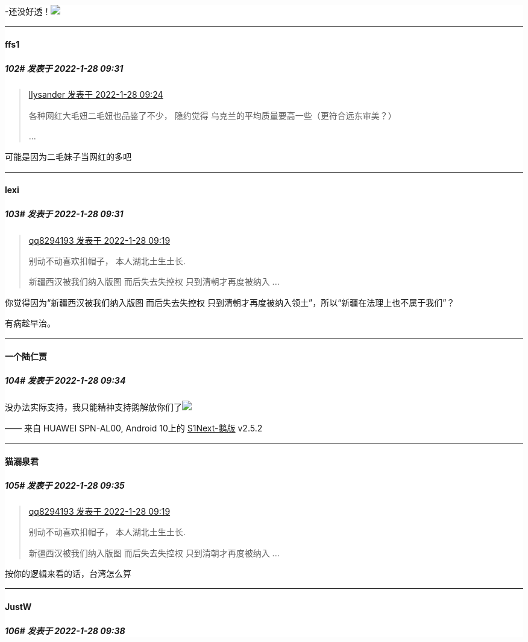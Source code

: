 -还没好透！<img src="https://static.saraba1st.com/image/smiley/face2017/084.png" referrerpolicy="no-referrer">



*****

####  ffs1  
##### 102#       发表于 2022-1-28 09:31

<blockquote><a href="httphttps://bbs.saraba1st.com/2b/forum.php?mod=redirect&amp;goto=findpost&amp;pid=54455232&amp;ptid=2049596" target="_blank">llysander 发表于 2022-1-28 09:24</a>

各种网红大毛妞二毛妞也品鉴了不少， 隐约觉得 乌克兰的平均质量要高一些（更符合远东审美？）

 ...</blockquote>
可能是因为二毛妹子当网红的多吧

*****

####  lexi  
##### 103#       发表于 2022-1-28 09:31

<blockquote><a href="httphttps://bbs.saraba1st.com/2b/forum.php?mod=redirect&amp;goto=findpost&amp;pid=54455183&amp;ptid=2049596" target="_blank">qq8294193 发表于 2022-1-28 09:19</a>

别动不动喜欢扣帽子， 本人湖北土生土长.

新疆西汉被我们纳入版图 而后失去失控权 只到清朝才再度被纳入 ...</blockquote>
你觉得因为“新疆西汉被我们纳入版图 而后失去失控权 只到清朝才再度被纳入领土”，所以“新疆在法理上也不属于我们”？

有病趁早治。

*****

####  一个陆仁贾  
##### 104#       发表于 2022-1-28 09:34

没办法实际支持，我只能精神支持鹅解放你们了<img src="https://static.saraba1st.com/image/smiley/face2017/067.png" referrerpolicy="no-referrer">

—— 来自 HUAWEI SPN-AL00, Android 10上的 [S1Next-鹅版](https://github.com/ykrank/S1-Next/releases) v2.5.2

*****

####  猫溺泉君  
##### 105#       发表于 2022-1-28 09:35

<blockquote><a href="httphttps://bbs.saraba1st.com/2b/forum.php?mod=redirect&amp;goto=findpost&amp;pid=54455183&amp;ptid=2049596" target="_blank">qq8294193 发表于 2022-1-28 09:19</a>

别动不动喜欢扣帽子， 本人湖北土生土长.

新疆西汉被我们纳入版图 而后失去失控权 只到清朝才再度被纳入 ...</blockquote>
按你的逻辑来看的话，台湾怎么算

*****

####  JustW  
##### 106#       发表于 2022-1-28 09:38
